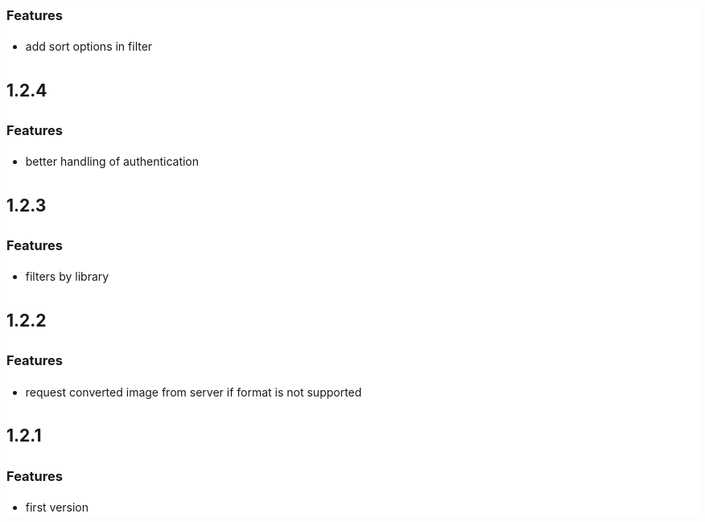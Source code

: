 ### Features

* add sort options in filter

## 1.2.4

### Features

* better handling of authentication

## 1.2.3

### Features

* filters by library

## 1.2.2

### Features

* request converted image from server if format is not supported

## 1.2.1

### Features

* first version

